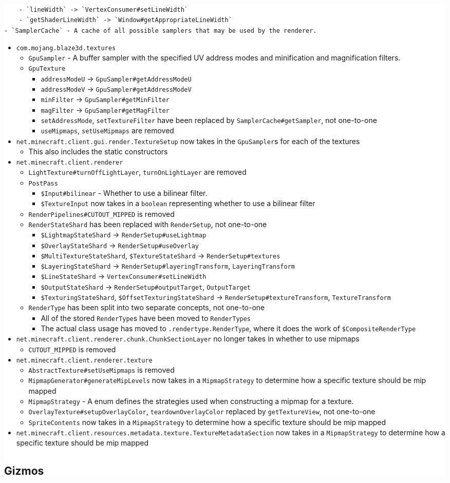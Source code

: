         - `lineWidth` -> `VertexConsumer#setLineWidth`
        - `getShaderLineWidth` -> `Window#getAppropriateLineWidth`
    - `SamplerCache` - A cache of all possible samplers that may be used by the renderer.
- `com.mojang.blaze3d.textures`
    - `GpuSampler` - A buffer sampler with the specified UV address modes and minification and magnification filters.
    - `GpuTexture`
        - `addressModeU` -> `GpuSampler#getAddressModeU`
        - `addressModeV` -> `GpuSampler#getAddressModeV`
        - `minFilter` -> `GpuSampler#getMinFilter`
        - `magFilter` -> `GpuSampler#getMagFilter`
        - `setAddressMode`, `setTextureFilter` have been replaced by `SamplerCache#getSampler`, not one-to-one
        - `useMipmaps`, `setUseMipmaps` are removed
- `net.minecraft.client.gui.render.TextureSetup` now takes in the `GpuSampler`s for each of the textures
    - This also includes the static constructors
- `net.minecraft.client.renderer`
    - `LightTexture#turnOffLightLayer`, `turnOnLightLayer` are removed
    - `PostPass`
        - `$Input#bilinear` - Whether to use a bilinear filter.
        - `$TextureInput` now takes in a `boolean` representing whether to use a bilinear filter
    - `RenderPipelines#CUTOUT_MIPPED` is removed
    - `RenderStateShard` has been replaced with `RenderSetup`, not one-to-one
        - `$LightmapStateShard` -> `RenderSetup#useLightmap`
        - `$OverlayStateShard` -> `RenderSetup#useOverlay`
        - `$MultiTextureStateShard`, `$TextureStateShard` -> `RenderSetup#textures`
        - `$LayeringStateShard` -> `RenderSetup#layeringTransform`, `LayeringTransform`
        - `$LineStateShard` -> `VertexConsumer#setLineWidth`
        - `$OutputStateShard` -> `RenderSetup#outputTarget`, `OutputTarget`
        - `$TexturingStateShard`, `$OffsetTexturingStateShard` -> `RenderSetup#textureTransform`, `TextureTransform`
    - `RenderType` has been split into two separate concepts, not one-to-one
        - All of the stored `RenderType`s have been moved to `RenderTypes`
        - The actual class usage has moved to `.rendertype.RenderType`, where it does the work of `$CompositeRenderType`
- `net.minecraft.client.renderer.chunk.ChunkSectionLayer` no longer takes in whether to use mipmaps
    - `CUTOUT_MIPPED` is removed
- `net.minecraft.client.renderer.texture`
    - `AbstractTexture#setUseMipmaps` is removed
    - `MipmapGenerator#generateMipLevels` now takes in a `MipmapStrategy` to determine how a specific texture should be mip mapped
    - `MipmapStrategy` - A enum defines the strategies used when constructing a mipmap for a texture.
    - `OverlayTexture#setupOverlayColor`, `teardownOverlayColor` replaced by `getTextureView`, not one-to-one
    - `SpriteContents` now takes in a `MipmapStrategy` to determine how a specific texture should be mip mapped
- `net.minecraft.client.resources.metadata.texture.TextureMetadataSection` now takes in a `MipmapStrategy` to determine how a specific texture should be mip mapped

## Gizmos
